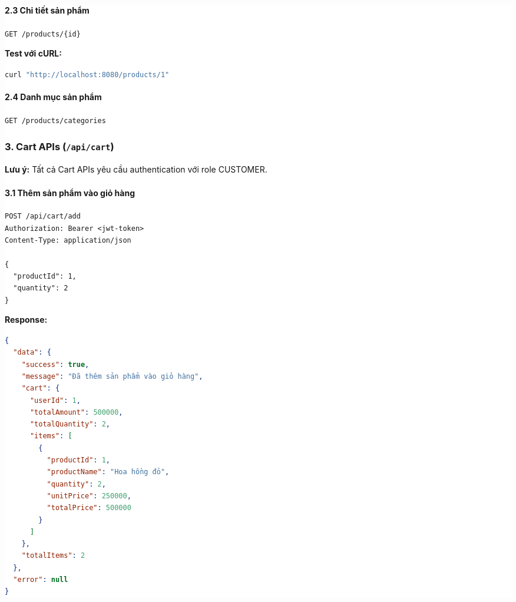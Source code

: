 #### 2.3 Chi tiết sản phẩm
```http
GET /products/{id}
```

**Test với cURL:**
```bash
curl "http://localhost:8080/products/1"
```

#### 2.4 Danh mục sản phẩm
```http
GET /products/categories
```

### 3. Cart APIs (`/api/cart`)

**Lưu ý:** Tất cả Cart APIs yêu cầu authentication với role CUSTOMER.

#### 3.1 Thêm sản phẩm vào giỏ hàng
```http
POST /api/cart/add
Authorization: Bearer <jwt-token>
Content-Type: application/json

{
  "productId": 1,
  "quantity": 2
}
```

**Response:**
```json
{
  "data": {
    "success": true,
    "message": "Đã thêm sản phẩm vào giỏ hàng",
    "cart": {
      "userId": 1,
      "totalAmount": 500000,
      "totalQuantity": 2,
      "items": [
        {
          "productId": 1,
          "productName": "Hoa hồng đỏ",
          "quantity": 2,
          "unitPrice": 250000,
          "totalPrice": 500000
        }
      ]
    },
    "totalItems": 2
  },
  "error": null
}
```
